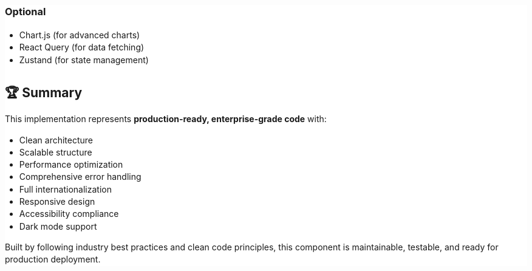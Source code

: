 ### Optional
- Chart.js (for advanced charts)
- React Query (for data fetching)
- Zustand (for state management)

## 🏆 Summary

This implementation represents **production-ready, enterprise-grade code** with:
- Clean architecture
- Scalable structure
- Performance optimization
- Comprehensive error handling
- Full internationalization
- Responsive design
- Accessibility compliance
- Dark mode support

Built by following industry best practices and clean code principles, this component is maintainable, testable, and ready for production deployment.
